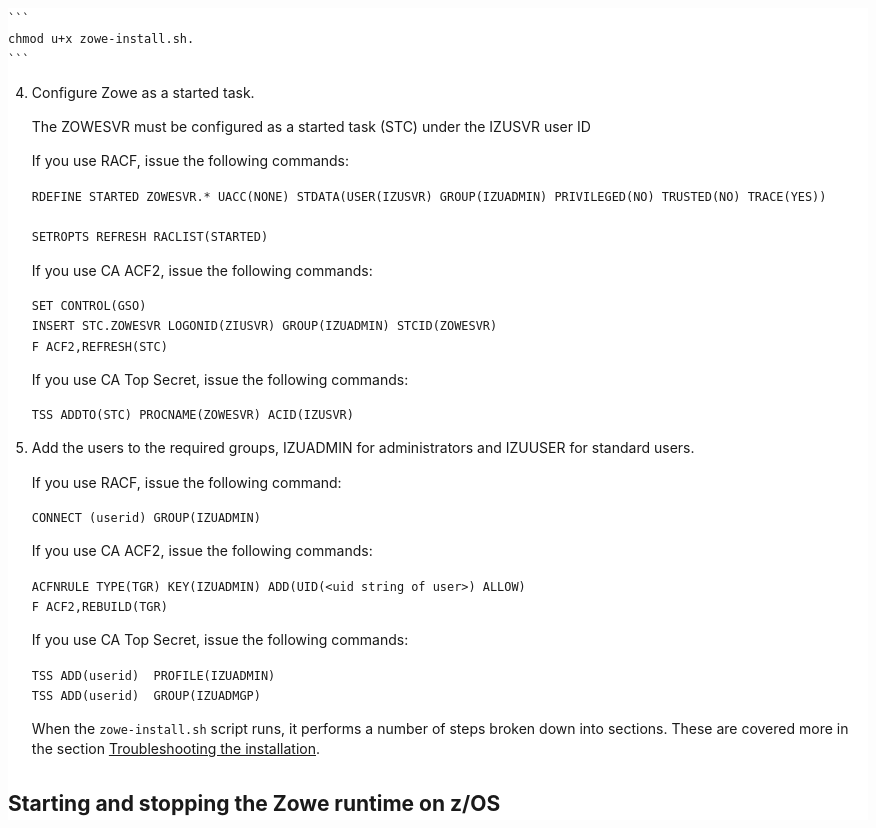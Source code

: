     ```
    chmod u+x zowe-install.sh.
    ```

4. Configure Zowe as a started task.

    The ZOWESVR must be configured as a started task (STC) under the IZUSVR user ID

    If you use RACF, issue the following commands:

    ```
    RDEFINE STARTED ZOWESVR.* UACC(NONE) STDATA(USER(IZUSVR) GROUP(IZUADMIN) PRIVILEGED(NO) TRUSTED(NO) TRACE(YES))

    SETROPTS REFRESH RACLIST(STARTED)
    ```

    If you use CA ACF2, issue the following commands:

    ```
    SET CONTROL(GSO)
    INSERT STC.ZOWESVR LOGONID(ZIUSVR) GROUP(IZUADMIN) STCID(ZOWESVR)
    F ACF2,REFRESH(STC)
    ```

    If you use CA Top Secret, issue the following commands:

    ```
    TSS ADDTO(STC) PROCNAME(ZOWESVR) ACID(IZUSVR)
    ```

5. Add the users to the required groups, IZUADMIN for administrators and IZUUSER for standard users.

    If you use RACF, issue the following command:

    ```
    CONNECT (userid) GROUP(IZUADMIN)
    ```

    If you use CA ACF2, issue the following commands:

    ```
    ACFNRULE TYPE(TGR) KEY(IZUADMIN) ADD(UID(<uid string of user>) ALLOW)
    F ACF2,REBUILD(TGR)
    ```

    If you use CA Top Secret, issue the following commands:

    ```
    TSS ADD(userid)  PROFILE(IZUADMIN)
    TSS ADD(userid)  GROUP(IZUADMGP)
    ```

    When the `zowe-install.sh` script runs, it performs a number of steps broken down into sections. These are covered more in the section [Troubleshooting the installation](troubleshootinstall.md).

## Starting and stopping the Zowe runtime on z/OS
